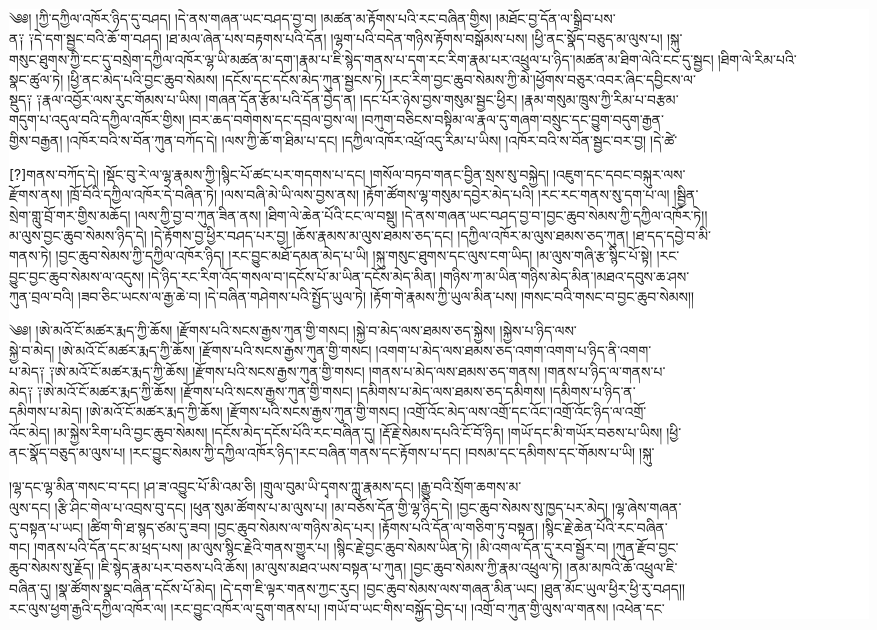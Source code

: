   
༄༅། །ཀྱི་དཀྱིལ་འཁོར་ཉིད་དུ་བཤད། །དེ་ནས་གཞན་ཡང་བཤད་བྱ་བ། །མཚན་མ་རྟོགས་པའི་རང་བཞིན་གྱིས། །མཐོང་བྱ་དོན་ལ་སྒྲིབ་པས་  
ན༑ ༑དེ་དག་སྦྱང་བའི་ཆོ་ག་བཤད། །ཐ་མལ་ཞེན་པས་བརྟགས་པའི་དོན། །ལྷག་པའི་བདེན་གཉིས་རྟོགས་བསྒོམས་པས། །ཕྱི་ནང་སྣོད་བཅུད་མ་ལུས་པ། །སྐུ་  
གསུང་ཐུགས་ཀྱི་ངང་དུ་བསྲེག་དཀྱིལ་འཁོར་ལྷ་ཡི་མཚན་མ་དག་།རྣམ་པ་ཇི་སྙེད་གནས་པ་དག་རང་རིག་རྣམ་པར་འཕྲུལ་པ་ཉིད་།མཚན་མ་ཐིག་ལེའི་ངང་དུ་སྦྱང། །ཐིག་ལེ་རིམ་པའི་  
སྣང་ཚུལ་ཏེ། །ཕྱི་ནང་མེད་པའི་བྱང་ཆུབ་སེམས། །དངོས་དང་དངོས་མེད་ཀུན་སྦྱངས་ཏེ། །རང་རིག་བྱང་ཆུབ་སེམས་ཀྱི་མེ་།ཕྱོགས་བཅུར་འབར་ཞིང་དབྱིངས་ལ་  
སྡུད༑ ༑རྣལ་འབྱོར་ལས་རུང་གོམས་པ་ཡིས། །གཞན་དོན་རྩོམ་པའི་དོན་བྱེད་ན། །དང་པོར་ཉེས་བྱས་གསུམ་སྦྱང་ཕྱིར། །རྣམ་གསུམ་ཁྲུས་ཀྱི་རིམ་པ་བརྩམ་  
གདུག་པ་འདུལ་བའི་དཀྱིལ་འཁོར་གྱིས། །བར་ཆད་བགེགས་དང་དབྲལ་བྱས་ལ། །བཀུག་བཅིངས་བསྟིམ་ལ་རྣལ་དུ་གཞག་བསྲུང་དང་བྱུག་བདུག་རྒྱན་  
གྱིས་བརྒྱན། །འཁོར་བའི་ས་བོན་ཀུན་བཀོད་དེ། །ལས་ཀྱི་ཆོ་ག་ཐིམ་པ་དང། །དཀྱིལ་འཁོར་འཕྲོ་འདུ་རིམ་པ་ཡིས། །འཁོར་བའི་ས་བོན་སྦྱང་བར་བྱ། །དེ་ཚེ་  
  
  
[?]གནས་བཀོད་དེ། །སྡོང་བུ་རེ་ལ་ལྷ་རྣམས་ཀྱི་།སྙིང་པོ་ཚང་པར་གདགས་པ་དང། །གསོལ་བཏབ་གནང་བྱིན་སྲས་སུ་བསྐྱེད། །འཇུག་དང་དབང་བསྐུར་ལས་  
རྫོགས་ནས། །ཁྲོ་བོའི་དཀྱིལ་འཁོར་དེ་བཞིན་ཏེ། །ལས་བཞི་མེ་ཡི་ལས་བྱས་ནས། །རྟོག་ཚོགས་ལྷ་གསུམ་དབྱེར་མེད་པའི། །རང་རང་གནས་སུ་དག་པ་ལ། །སྦྱིན་  
སྲེག་གླུ་བྲོ་གར་གྱིས་མཆོད། །ལས་ཀྱི་བྱ་བ་ཀུན་ཟིན་ནས། །ཐིག་ལེ་ཆེན་པོའི་ངང་ལ་བསྡུ། །དེ་ནས་གཞན་ཡང་བཤད་བྱ་བ་།བྱང་ཆུབ་སེམས་ཀྱི་དཀྱིལ་འཁོར་ཏེ།།  
མ་ལུས་བྱང་ཆུབ་སེམས་ཉིད་དེ། །དེ་རྟོགས་བྱ་ཕྱིར་བཤད་པར་བྱ། །ཆོས་རྣམས་མ་ལུས་ཐམས་ཅད་དང། །དཀྱིལ་འཁོར་མ་ལུས་ཐམས་ཅད་ཀུན། །ཐ་དད་དབྱེ་བ་མི་  
གནས་ཏེ། །བྱང་ཆུབ་སེམས་ཀྱི་དཀྱིལ་འཁོར་ཉིད། །རང་བྱུང་མཐོ་དམན་མེད་པ་ཡི། །སྐུ་གསུང་ཐུགས་དང་ལུས་ངག་ཡིད། །མ་ལུས་གཞི་རྩ་སྙིང་པོ་སྟེ། །རང་  
བྱུང་བྱང་ཆུབ་སེམས་ལ་འདུས། །དེ་ཉིད་རང་རིག་འོད་གསལ་བ་།དངོས་པོ་མ་ཡིན་དངོས་མེད་མིན། །གཉིས་ཀ་མ་ཡིན་གཉིས་མེད་མིན་།མཐའ་དབུས་ཆ་ཤས་  
ཀུན་བྲལ་བའི། །ཟབ་ཅིང་ཡངས་ལ་རྒྱ་ཆེ་བ། །དེ་བཞིན་གཤེགས་པའི་སྤྱོད་ཡུལ་ཏེ། །རྟོག་གེ་རྣམས་ཀྱི་ཡུལ་མིན་པས། །གསང་བའི་གསང་བ་བྱང་ཆུབ་སེམས།།  
  
  
༄༅། །ཨེ་མའོ་ངོ་མཚར་རྨད་ཀྱི་ཆོས། །རྫོགས་པའི་སངས་རྒྱས་ཀུན་གྱི་གསང། །སྐྱེ་བ་མེད་ལས་ཐམས་ཅད་སྐྱེས། །སྐྱེས་པ་ཉིད་ལས་  
སྐྱེ་བ་མེད། །ཨེ་མའོ་ངོ་མཚར་རྨད་ཀྱི་ཆོས། །རྫོགས་པའི་སངས་རྒྱས་ཀུན་གྱི་གསང། །འགག་པ་མེད་ལས་ཐམས་ཅད་འགག་འགག་པ་ཉིད་ནི་འགག་  
པ་མེད༑ ༑ཨེ་མའོ་ངོ་མཚར་རྨད་ཀྱི་ཆོས། །རྫོགས་པའི་སངས་རྒྱས་ཀུན་གྱི་གསང། །གནས་པ་མེད་ལས་ཐམས་ཅད་གནས། །གནས་པ་ཉིད་ལ་གནས་པ་  
མེད༑ ༑ཨེ་མའོ་ངོ་མཚར་རྨད་ཀྱི་ཆོས། །རྫོགས་པའི་སངས་རྒྱས་ཀུན་གྱི་གསང། །དམིགས་པ་མེད་ལས་ཐམས་ཅད་དམིགས། །དམིགས་པ་ཉིད་ན་  
དམིགས་པ་མེད། །ཨེ་མའོ་ངོ་མཚར་རྨད་ཀྱི་ཆོས། །རྫོགས་པའི་སངས་རྒྱས་ཀུན་གྱི་གསང། །འགྲོ་འོང་མེད་ལས་འགྲོ་དང་འོང་།འགྲོ་འོང་ཉིད་ལ་འགྲོ་  
འོང་མེད། །མ་སྐྱེས་རིག་པའི་བྱང་ཆུབ་སེམས། །དངོས་མེད་དངོས་པོའི་རང་བཞིན་དུ། །རྡོ་རྗེ་སེམས་དཔའི་ངོ་བོ་ཉིད། །གཡོ་དང་མི་གཡོར་བཅས་པ་ཡིས། །ཕྱི་  
ནང་སྣོད་བཅུད་མ་ལུས་པ། །རང་བྱུང་སེམས་ཀྱི་དཀྱིལ་འཁོར་ཉིད་།རང་བཞིན་གནས་དང་རྟོགས་པ་དང། །བསམ་དང་དམིགས་དང་གོམས་པ་ཡི། །སྐུ་  
  
  
།ལྷ་དང་ལྷ་མིན་གསང་བ་དང། །ཤ་ཟ་འབྱུང་པོ་མི་འམ་ཅི། །གྲུལ་བུམ་ཡི་དྭགས་ཀླུ་རྣམས་དང། །རྒྱུ་བའི་སྲོག་ཆགས་མ་  
ལུས་དང། །རྩི་ཤིང་གེལ་པ་འབྲས་བུ་དང། །ཕུན་སུམ་ཚོགས་པ་མ་ལུས་པ། །མ་བཅོས་དོན་གྱི་ལྷ་ཉིད་དེ། །བྱང་ཆུབ་སེམས་སུ་ཁྱད་པར་མེད། །ལྷ་ཞེས་གཞན་  
དུ་བསྟན་པ་ཡང། །ཚིག་གི་ཐ་སྙད་ཙམ་དུ་ཟབ། །བྱང་ཆུབ་སེམས་ལ་གཉིས་མེད་པར། །རྟོགས་པའི་དོན་ལ་གཅིག་ཏུ་བསྟན། །སྙིང་རྗེ་ཆེན་པོའི་རང་བཞིན་  
གང། །གནས་པའི་དོན་དང་མ་ཕྲད་པས། །མ་ལུས་སྙིང་རྗེའི་གནས་གྱུར་པ། །སྙིང་རྗེ་བྱང་ཆུབ་སེམས་ཡིན་ཏེ། །མི་འགལ་དོན་དུ་རབ་སྦྱོར་བ། །ཀུན་རྫོབ་བྱང་  
ཆུབ་སེམས་སུ་རྗོད། །ཇི་སྙེད་རྣམ་པར་བཅས་པའི་ཆོས། །མ་ལུས་མཐའ་ཡས་བསྟན་པ་ཀུན། །བྱང་ཆུབ་སེམས་ཀྱི་རྣམ་འཕྲུལ་ཏེ། །ནམ་མཁའི་ཆོ་འཕྲུལ་ཇི་  
བཞིན་དུ། །སྣ་ཚོགས་སྣང་བཞིན་དངོས་པོ་མེད། །དེ་དག་ཇི་ལྟར་གནས་ཀྱང་རུང། །བྱང་ཆུབ་སེམས་ལས་གཞན་མིན་ཡང། །ཐུན་མོང་ཡུལ་ཕྱིར་ཕྱི་རུ་བཤད།།  
རང་ལུས་ཕྱག་རྒྱའི་དཀྱིལ་འཁོར་ལ། །རང་བྱུང་འཁོར་ལ་དྲུག་གནས་པ། །གཡོ་བ་ཡང་གིས་བསྐྱོད་བྱེད་པ། །འགྲོ་བ་ཀུན་གྱི་ལུས་ལ་གནས། །འཕེན་དང་  
  